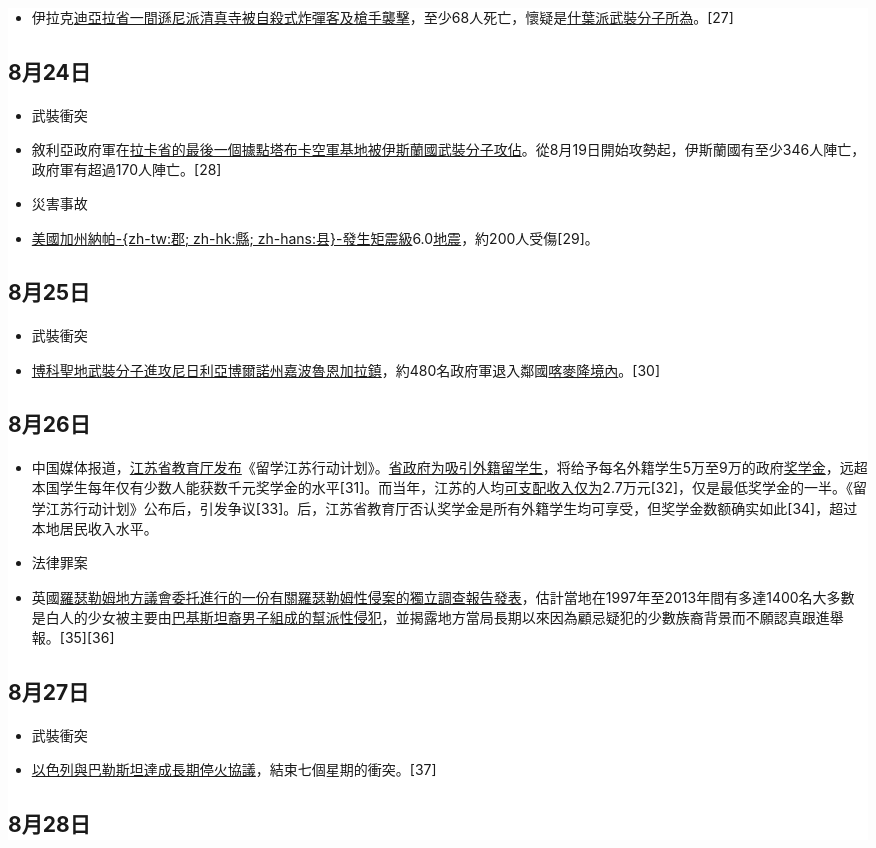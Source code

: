 

  - 伊拉克[迪亞拉省一間](https://zh.wikipedia.org/wiki/迪亞拉省 "wikilink")[遜尼派清真寺被自殺式炸彈客及槍手襲擊](../Page/遜尼派.md "wikilink")，至少68人死亡，懷疑是[什葉派武裝分子所為](https://zh.wikipedia.org/wiki/什葉派 "wikilink")。\[27\]

## 8月24日

  - 武裝衝突



  - 敘利亞政府軍在[拉卡省的最後一個據點塔布卡空軍基地被](https://zh.wikipedia.org/wiki/拉卡省 "wikilink")[伊斯蘭國武裝分子攻佔](https://zh.wikipedia.org/wiki/伊拉克和沙姆伊斯兰国 "wikilink")。從8月19日開始攻勢起，伊斯蘭國有至少346人陣亡，政府軍有超過170人陣亡。\[28\]



  - 災害事故



  - [美國](https://zh.wikipedia.org/wiki/美國 "wikilink")[加州](https://zh.wikipedia.org/wiki/加州 "wikilink")[納帕-{zh-tw:郡;
    zh-hk:縣;
    zh-hans:县}-發生](https://zh.wikipedia.org/wiki/納帕縣 "wikilink")[矩震級](https://zh.wikipedia.org/wiki/矩震級 "wikilink")6.0[地震](../Page/2014年南納帕地震.md "wikilink")，約200人受傷\[29\]。

## 8月25日

  - 武裝衝突



  - [博科聖地武裝分子進攻尼日利亞](https://zh.wikipedia.org/wiki/博科聖地 "wikilink")[博爾諾州嘉波魯恩加拉鎮](https://zh.wikipedia.org/wiki/博爾諾州 "wikilink")，約480名政府軍退入鄰國[喀麥隆境內](https://zh.wikipedia.org/wiki/喀麥隆 "wikilink")。\[30\]

## 8月26日

  - 中国媒体报道，[江苏省教育厅发布](../Page/江苏省教育厅.md "wikilink")《留学江苏行动计划》。[省政府为吸引外籍留学生](../Page/江苏省人民政府.md "wikilink")，将给予每名外籍学生5万至9万的政府[奖学金](https://zh.wikipedia.org/wiki/奖学金 "wikilink")，远超本国学生每年仅有少数人能获数千元奖学金的水平\[31\]。而当年，江苏的人均[可支配收入仅为](https://zh.wikipedia.org/wiki/可支配收入 "wikilink")2.7万元\[32\]，仅是最低奖学金的一半。《留学江苏行动计划》公布后，引发争议\[33\]。后，江苏省教育厅否认奖学金是所有外籍学生均可享受，但奖学金数额确实如此\[34\]，超过本地居民收入水平。



  - 法律罪案



  - 英國[羅瑟勒姆地方議會委托進行的一份有關](https://zh.wikipedia.org/wiki/羅瑟勒姆 "wikilink")[羅瑟勒姆性侵案的獨立調查報告發表](../Page/羅瑟勒姆性侵案.md "wikilink")，估計當地在1997年至2013年間有多達1400名大多數是白人的少女被主要由[巴基斯坦裔男子組成的幫派](../Page/巴基斯坦.md "wikilink")[性侵犯](../Page/性侵犯.md "wikilink")，並揭露地方當局長期以來因為顧忌疑犯的少數族裔背景而不願認真跟進舉報。\[35\]\[36\]

## 8月27日

  - 武裝衝突



  - [以色列與](../Page/以色列.md "wikilink")[巴勒斯坦達成長期停火協議](../Page/巴勒斯坦.md "wikilink")，結束七個星期的衝突。\[37\]

## 8月28日
